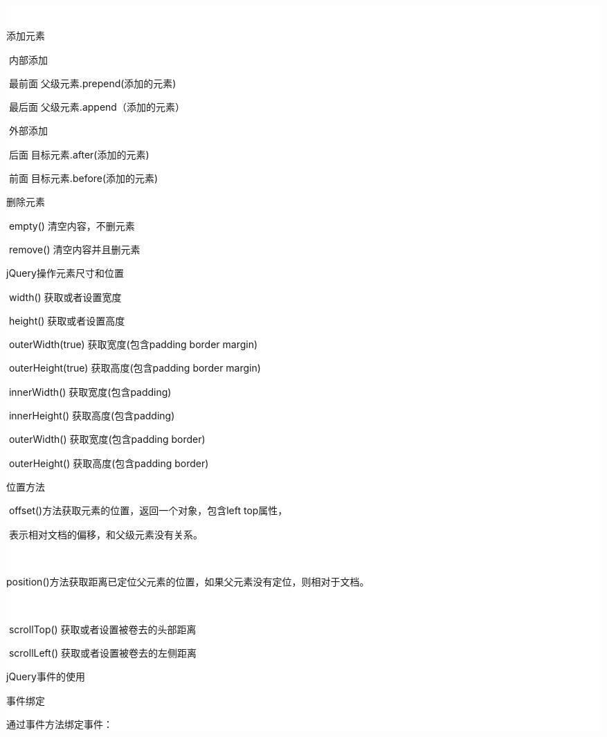 ​    

  添加元素

​    内部添加

​      最前面   父级元素.prepend(添加的元素)

​      最后面 父级元素.append（添加的元素）

​    外部添加

​      后面    目标元素.after(添加的元素)

​      前面    目标元素.before(添加的元素)

  

  删除元素

​    empty()   清空内容，不删元素

​    remove()   清空内容并且删元素

  

  jQuery操作元素尺寸和位置

​    width()   获取或者设置宽度

​    height()   获取或者设置高度

​    outerWidth(true)  获取宽度(包含padding border margin)

​    outerHeight(true)  获取高度(包含padding border margin)

​    innerWidth()   获取宽度(包含padding)

​    innerHeight()   获取高度(包含padding)

​    outerWidth()   获取宽度(包含padding border)

​    outerHeight()  获取高度(包含padding border)

  位置方法

​    offset()方法获取元素的位置，返回一个对象，包含left top属性，

​        表示相对文档的偏移，和父级元素没有关系。

​        

​    position()方法获取距离已定位父元素的位置，如果父元素没有定位，则相对于文档。

​    

​    scrollTop() 获取或者设置被卷去的头部距离

​    scrollLeft() 获取或者设置被卷去的左侧距离

  

jQuery事件的使用

事件绑定

  通过事件方法绑定事件：
